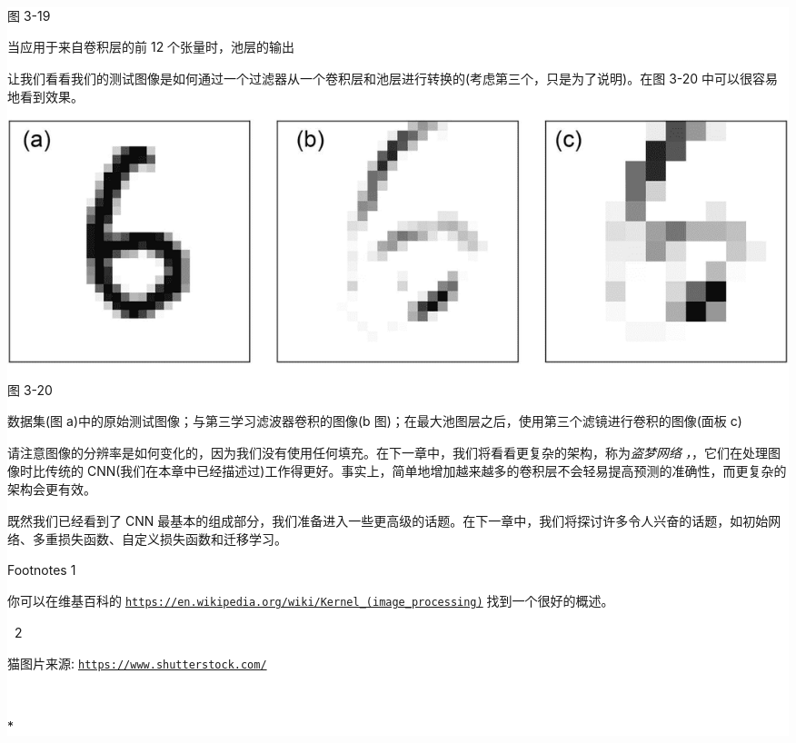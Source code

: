 图 3-19

当应用于来自卷积层的前 12 个张量时，池层的输出

让我们看看我们的测试图像是如何通过一个过滤器从一个卷积层和池层进行转换的(考虑第三个，只是为了说明)。在图 3-20 中可以很容易地看到效果。

![img/470317_1_En_3_Fig20_HTML.jpg](img/470317_1_En_3_Fig20_HTML.jpg)

图 3-20

数据集(图 a)中的原始测试图像；与第三学习滤波器卷积的图像(b 图)；在最大池图层之后，使用第三个滤镜进行卷积的图像(面板 c)

请注意图像的分辨率是如何变化的，因为我们没有使用任何填充。在下一章中，我们将看看更复杂的架构，称为*盗梦网络* *，*，它们在处理图像时比传统的 CNN(我们在本章中已经描述过)工作得更好。事实上，简单地增加越来越多的卷积层不会轻易提高预测的准确性，而更复杂的架构会更有效。

既然我们已经看到了 CNN 最基本的组成部分，我们准备进入一些更高级的话题。在下一章中，我们将探讨许多令人兴奋的话题，如初始网络、多重损失函数、自定义损失函数和迁移学习。

<aside class="FootnoteSection" epub:type="footnotes">Footnotes 1

你可以在维基百科的 [`https://en.wikipedia.org/wiki/Kernel_(image_processing)`](https://en.wikipedia.org/wiki/Kernel_%2528image_processing%2529) 找到一个很好的概述。

  2

猫图片来源: [`https://www.shutterstock.com/`](https://www.shutterstock.com/)

 </aside>*